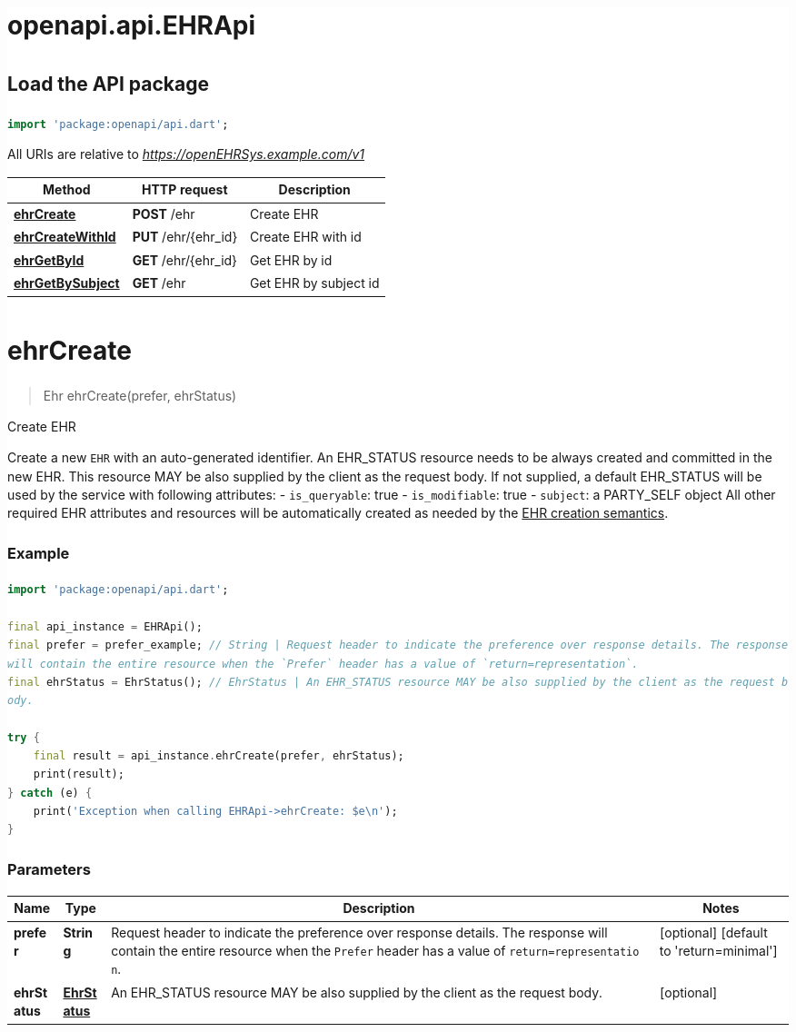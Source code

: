 # openapi.api.EHRApi

## Load the API package
```dart
import 'package:openapi/api.dart';
```

All URIs are relative to *https://openEHRSys.example.com/v1*

Method | HTTP request | Description
------------- | ------------- | -------------
[**ehrCreate**](EHRApi.md#ehrcreate) | **POST** /ehr | Create EHR
[**ehrCreateWithId**](EHRApi.md#ehrcreatewithid) | **PUT** /ehr/{ehr_id} | Create EHR with id
[**ehrGetById**](EHRApi.md#ehrgetbyid) | **GET** /ehr/{ehr_id} | Get EHR by id
[**ehrGetBySubject**](EHRApi.md#ehrgetbysubject) | **GET** /ehr | Get EHR by subject id


# **ehrCreate**
> Ehr ehrCreate(prefer, ehrStatus)

Create EHR

Create a new `EHR` with an auto-generated identifier.  An EHR_STATUS resource needs to be always created and committed in the new EHR. This resource MAY be also supplied by the client as the request body.  If not supplied, a default EHR_STATUS will be used by the service with following attributes:   - `is_queryable`: true   - `is_modifiable`: true   - `subject`: a PARTY_SELF object  All other required EHR attributes and resources will be automatically created as needed by the [EHR creation semantics](https://specifications.openehr.org/releases/RM/latest/ehr.html#_ehr_creation_semantics). 

### Example
```dart
import 'package:openapi/api.dart';

final api_instance = EHRApi();
final prefer = prefer_example; // String | Request header to indicate the preference over response details. The response will contain the entire resource when the `Prefer` header has a value of `return=representation`. 
final ehrStatus = EhrStatus(); // EhrStatus | An EHR_STATUS resource MAY be also supplied by the client as the request body. 

try {
    final result = api_instance.ehrCreate(prefer, ehrStatus);
    print(result);
} catch (e) {
    print('Exception when calling EHRApi->ehrCreate: $e\n');
}
```

### Parameters

Name | Type | Description  | Notes
------------- | ------------- | ------------- | -------------
 **prefer** | **String**| Request header to indicate the preference over response details. The response will contain the entire resource when the `Prefer` header has a value of `return=representation`.  | [optional] [default to 'return=minimal']
 **ehrStatus** | [**EhrStatus**](EhrStatus.md)| An EHR_STATUS resource MAY be also supplied by the client as the request body.  | [optional] 
